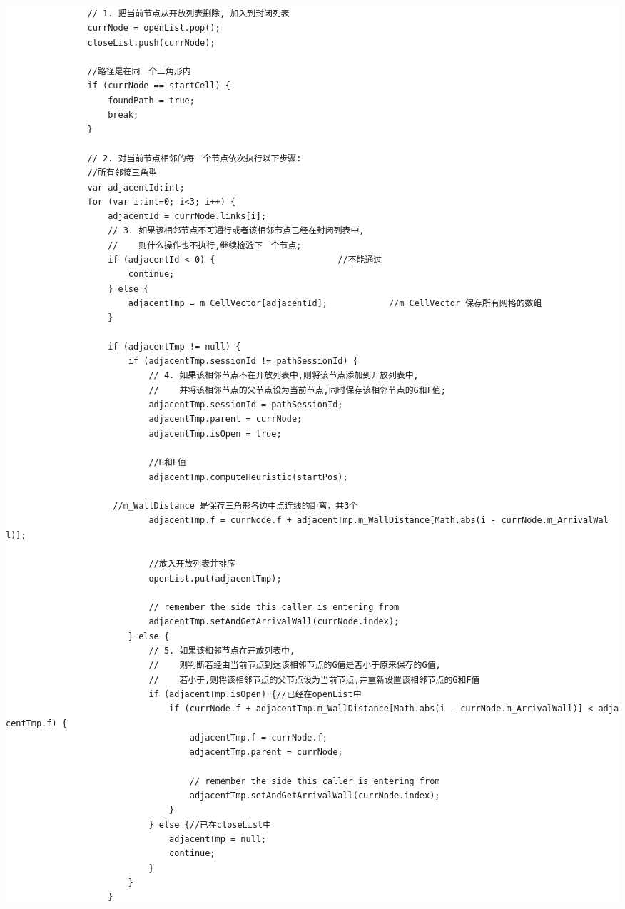 ```
                // 1. 把当前节点从开放列表删除, 加入到封闭列表  
                currNode = openList.pop();  
                closeList.push(currNode);  
                  
                //路径是在同一个三角形内  
                if (currNode == startCell) {  
                    foundPath = true;  
                    break;  
                }  
                  
                // 2. 对当前节点相邻的每一个节点依次执行以下步骤:  
                //所有邻接三角型  
                var adjacentId:int;  
                for (var i:int=0; i<3; i++) {  
                    adjacentId = currNode.links[i];  
                    // 3. 如果该相邻节点不可通行或者该相邻节点已经在封闭列表中,  
                    //    则什么操作也不执行,继续检验下一个节点;  
                    if (adjacentId < 0) {                        //不能通过  
                        continue;  
                    } else {  
                        adjacentTmp = m_CellVector[adjacentId];            //m_CellVector 保存所有网格的数组  
                    }  
                      
                    if (adjacentTmp != null) {  
                        if (adjacentTmp.sessionId != pathSessionId) {  
                            // 4. 如果该相邻节点不在开放列表中,则将该节点添加到开放列表中,   
                            //    并将该相邻节点的父节点设为当前节点,同时保存该相邻节点的G和F值;  
                            adjacentTmp.sessionId = pathSessionId;  
                            adjacentTmp.parent = currNode;  
                            adjacentTmp.isOpen = true;  
                              
                            //H和F值  
                            adjacentTmp.computeHeuristic(startPos);  
  
                     //m_WallDistance 是保存三角形各边中点连线的距离，共3个  
                            adjacentTmp.f = currNode.f + adjacentTmp.m_WallDistance[Math.abs(i - currNode.m_ArrivalWall)];  
                              
                            //放入开放列表并排序  
                            openList.put(adjacentTmp);  
                              
                            // remember the side this caller is entering from  
                            adjacentTmp.setAndGetArrivalWall(currNode.index);  
                        } else {  
                            // 5. 如果该相邻节点在开放列表中,   
                            //    则判断若经由当前节点到达该相邻节点的G值是否小于原来保存的G值,  
                            //    若小于,则将该相邻节点的父节点设为当前节点,并重新设置该相邻节点的G和F值  
                            if (adjacentTmp.isOpen) {//已经在openList中  
                                if (currNode.f + adjacentTmp.m_WallDistance[Math.abs(i - currNode.m_ArrivalWall)] < adjacentTmp.f) {  
                                    adjacentTmp.f = currNode.f;  
                                    adjacentTmp.parent = currNode;  
                                      
                                    // remember the side this caller is entering from  
                                    adjacentTmp.setAndGetArrivalWall(currNode.index);  
                                }  
                            } else {//已在closeList中  
                                adjacentTmp = null;  
                                continue;  
                            }  
                        }  
                    }  
```